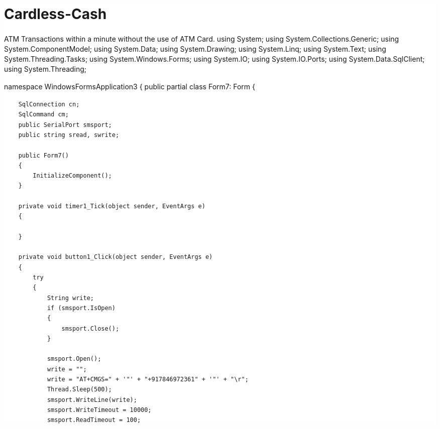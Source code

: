 # Cardless-Cash
ATM Transactions within a minute without the use of ATM Card.
using System;
using System.Collections.Generic;
using System.ComponentModel;
using System.Data;
using System.Drawing;
using System.Linq;
using System.Text;
using System.Threading.Tasks;
using System.Windows.Forms;
using System.IO;
using System.IO.Ports;
using System.Data.SqlClient;
using System.Threading;

namespace WindowsFormsApplication3
{
    public partial class Form7: Form
    {

        SqlConnection cn;
        SqlCommand cm;
        public SerialPort smsport;
        public string sread, swrite;

        public Form7()
        {
            InitializeComponent();
        }

        private void timer1_Tick(object sender, EventArgs e)
        {

        }

        private void button1_Click(object sender, EventArgs e)
        {
            try
            {
                String write;
                if (smsport.IsOpen)
                {
                    smsport.Close();
                }
           
                smsport.Open();
                write = "";
                write = "AT+CMGS=" + '"' + "+917846972361" + '"' + "\r";
                Thread.Sleep(500);
                smsport.WriteLine(write);
                smsport.WriteTimeout = 10000;
                smsport.ReadTimeout = 100;
